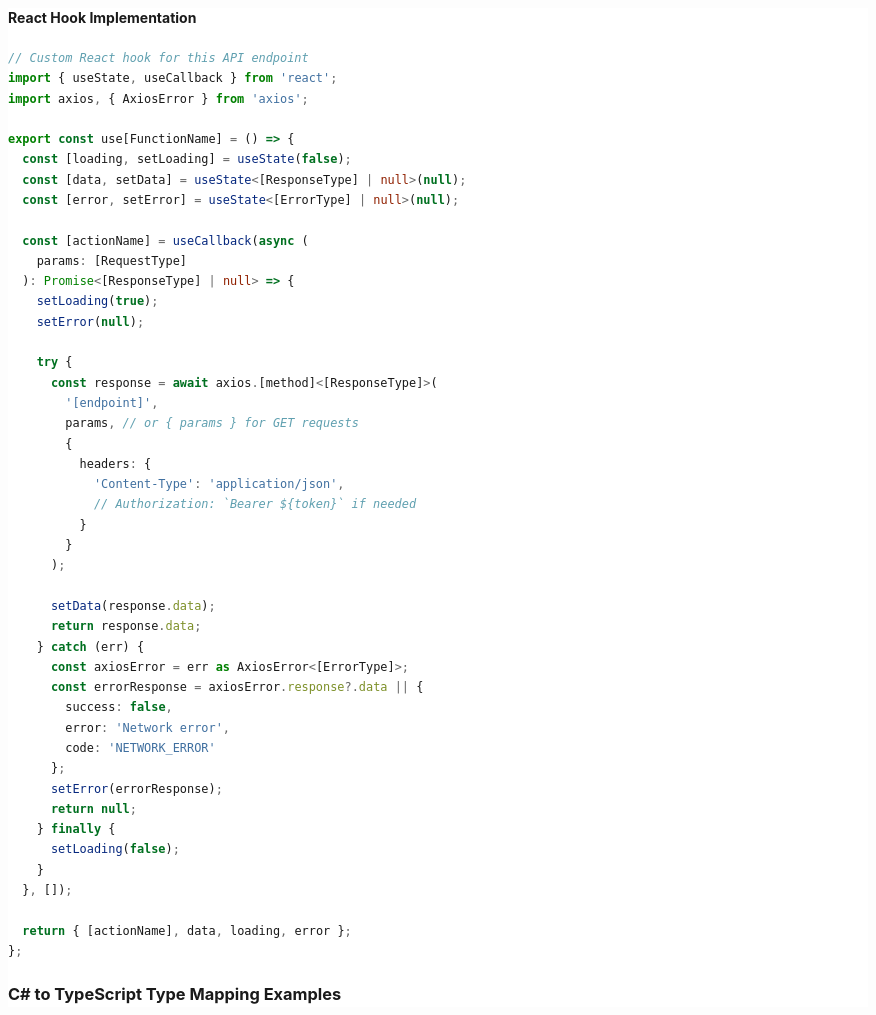 #### React Hook Implementation

```typescript
// Custom React hook for this API endpoint
import { useState, useCallback } from 'react';
import axios, { AxiosError } from 'axios';

export const use[FunctionName] = () => {
  const [loading, setLoading] = useState(false);
  const [data, setData] = useState<[ResponseType] | null>(null);
  const [error, setError] = useState<[ErrorType] | null>(null);

  const [actionName] = useCallback(async (
    params: [RequestType]
  ): Promise<[ResponseType] | null> => {
    setLoading(true);
    setError(null);

    try {
      const response = await axios.[method]<[ResponseType]>(
        '[endpoint]',
        params, // or { params } for GET requests
        {
          headers: {
            'Content-Type': 'application/json',
            // Authorization: `Bearer ${token}` if needed
          }
        }
      );

      setData(response.data);
      return response.data;
    } catch (err) {
      const axiosError = err as AxiosError<[ErrorType]>;
      const errorResponse = axiosError.response?.data || {
        success: false,
        error: 'Network error',
        code: 'NETWORK_ERROR'
      };
      setError(errorResponse);
      return null;
    } finally {
      setLoading(false);
    }
  }, []);

  return { [actionName], data, loading, error };
};
```

### C# to TypeScript Type Mapping Examples
